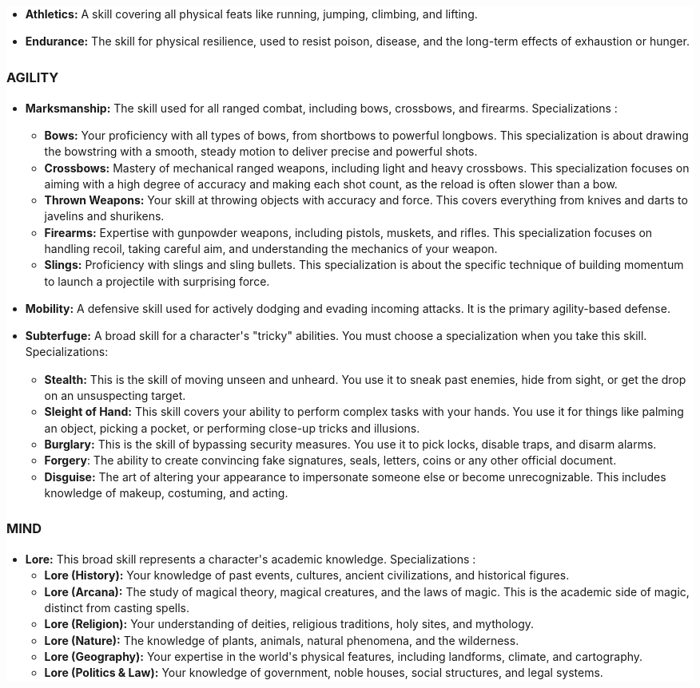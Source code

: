 - **Athletics:** A skill covering all physical feats like running, jumping, climbing, and lifting.
    
- **Endurance:** The skill for physical resilience, used to resist poison, disease, and the long-term effects of exhaustion or hunger.
    
### **AGILITY**

- **Marksmanship:** The skill used for all ranged combat, including bows, crossbows, and firearms. Specializations :
	- **Bows:** Your proficiency with all types of bows, from shortbows to powerful longbows. This specialization is about drawing the bowstring with a smooth, steady motion to deliver precise and powerful shots.
    - **Crossbows:** Mastery of mechanical ranged weapons, including light and heavy crossbows. This specialization focuses on aiming with a high degree of accuracy and making each shot count, as the reload is often slower than a bow.
    - **Thrown Weapons:** Your skill at throwing objects with accuracy and force. This covers everything from knives and darts to javelins and shurikens.
    - **Firearms:** Expertise with gunpowder weapons, including pistols, muskets, and rifles. This specialization focuses on handling recoil, taking careful aim, and understanding the mechanics of your weapon.
    - **Slings:** Proficiency with slings and sling bullets. This specialization is about the specific technique of building momentum to launch a projectile with surprising force.
    
- **Mobility:** A defensive skill used for actively dodging and evading incoming attacks. It is the primary agility-based defense.
    
- **Subterfuge:** A broad skill for a character's "tricky" abilities. You must choose a specialization when you take this skill. Specializations:
	- **Stealth:** This is the skill of moving unseen and unheard. You use it to sneak past enemies, hide from sight, or get the drop on an unsuspecting target.
	- **Sleight of Hand:** This skill covers your ability to perform complex tasks with your hands. You use it for things like palming an object, picking a pocket, or performing close-up tricks and illusions.
    - **Burglary:** This is the skill of bypassing security measures. You use it to pick locks, disable traps, and disarm alarms.
    - **Forgery**: The ability to create convincing fake signatures, seals, letters, coins or any other official  document.
	- **Disguise:** The art of altering your appearance to impersonate someone else or become unrecognizable. This includes knowledge of makeup, costuming, and acting.
    
### **MIND**

   - **Lore:** This broad skill represents a character's academic knowledge. Specializations : 
        - **Lore (History):** Your knowledge of past events, cultures, ancient civilizations, and historical figures.
        - **Lore (Arcana):** The study of magical theory, magical creatures, and the laws of magic. This is the academic side of magic, distinct from casting spells.
        - **Lore (Religion):** Your understanding of deities, religious traditions, holy sites, and mythology.
        - **Lore (Nature):** The knowledge of plants, animals, natural phenomena, and the wilderness.
        - **Lore (Geography):** Your expertise in the world's physical features, including landforms, climate, and cartography.
        - **Lore (Politics & Law):** Your knowledge of government, noble houses, social structures, and legal systems.
    